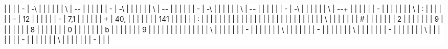 |     |         |                                 | - | \-\ |       |
|     |         |                                 | \ | -\- |       |
|     |         |                                 | - | \-\ |       |
|     |         |                                 | \ | -\- |       |
|     |         |                                 | - | \-\ |       |
|     |         |                                 | \ | -\- |       |
|     |         |                                 | - | \-\ |       |
|     |         |                                 | \ | --+ |       |
|     |         |                                 | - |     |       |
|     |         |                                 | \ | :   |       |
|     |         |                                 | - |  12 |       |
|     |         |                                 | - | 7,1 |       |
|     |         |                                 | + | 40, |       |
|     |         |                                 |   | 141 |       |
|     |         |                                 | : |     |       |
|     |         |                                 |   |     |       |
|     |         |                                 |   |     |       |
|     |         |                                 |   |     |       |
|     |         |                                 | \ |     |       |
|     |         |                                 | # |     |       |
|     |         |                                 | 2 |     |       |
|     |         |                                 | 9 |     |       |
|     |         |                                 | 8 |     |       |
|     |         |                                 | 0 |     |       |
|     |         |                                 | b |     |       |
|     |         |                                 | 9 |     |       |
|     |         |                                 |   |     |       |
|     |         |                                 | \ |     |       |
|     |         |                                 | - |     |       |
|     |         |                                 | \ |     |       |
|     |         |                                 | - |     |       |
|     |         |                                 | \ |     |       |
|     |         |                                 | - |     |       |
|     |         |                                 | \ |     |       |
|     |         |                                 | - |     |       |
|     |         |                                 | \ |     |       |
|     |         |                                 | - |     |       |